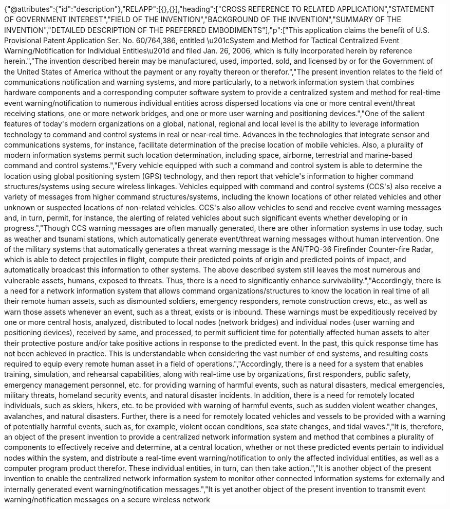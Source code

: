 {"@attributes":{"id":"description"},"RELAPP":[{},{}],"heading":["CROSS REFERENCE TO RELATED APPLICATION","STATEMENT OF GOVERNMENT INTEREST","FIELD OF THE INVENTION","BACKGROUND OF THE INVENTION","SUMMARY OF THE INVENTION","DETAILED DESCRIPTION OF THE PREFERRED EMBODIMENTS"],"p":["This application claims the benefit of U.S. Provisional Patent Application Ser. No. 60\/764,386, entitled \u201cSystem and Method for Tactical Centralized Event Warning\/Notification for Individual Entities\u201d and filed Jan. 26, 2006, which is fully incorporated herein by reference herein.","The invention described herein may be manufactured, used, imported, sold, and licensed by or for the Government of the United States of America without the payment or any royalty thereon or therefor.","The present invention relates to the field of communications notification and warning systems, and more particularly, to a network information system that combines hardware components and a corresponding computer software system to provide a centralized system and method for real-time event warning\/notification to numerous individual entities across dispersed locations via one or more central event\/threat receiving stations, one or more network bridges, and one or more user warning and positioning devices.","One of the salient features of today's modern organizations on a global, national, regional and local level is the ability to leverage information technology to command and control systems in real or near-real time. Advances in the technologies that integrate sensor and communications systems, for instance, facilitate determination of the precise location of mobile vehicles. Also, a plurality of modern information systems permit such location determination, including space, airborne, terrestrial and marine-based command and control systems.","Every vehicle equipped with such a command and control system is able to determine the location using global positioning system (GPS) technology, and then report that vehicle's information to higher command structures\/systems using secure wireless linkages. Vehicles equipped with command and control systems (CCS's) also receive a variety of messages from higher command structures\/systems, including the known locations of other related vehicles and other unknown or suspected locations of non-related vehicles. CCS's also allow vehicles to send and receive event warning messages and, in turn, permit, for instance, the alerting of related vehicles about such significant events whether developing or in progress.","Though CCS warning messages are often manually generated, there are other information systems in use today, such as weather and tsunami stations, which automatically generate event\/threat warning messages without human intervention. One of the military systems that automatically generates a threat warning message is the AN\/TPQ-36 Firefinder Counter-fire Radar, which is able to detect projectiles in flight, compute their predicted points of origin and predicted points of impact, and automatically broadcast this information to other systems. The above described system still leaves the most numerous and vulnerable assets, humans, exposed to threats. Thus, there is a need to significantly enhance survivability.","Accordingly, there is a need for a network information system that allows command organizations\/structures to know the location in real time of all their remote human assets, such as dismounted soldiers, emergency responders, remote construction crews, etc., as well as warn those assets whenever an event, such as a threat, exists or is inbound. These warnings must be expeditiously received by one or more central hosts, analyzed, distributed to local nodes (network bridges) and individual nodes (user warning and positioning devices), received by same, and processed, to permit sufficient time for potentially affected human assets to alter their protective posture and\/or take positive actions in response to the predicted event. In the past, this quick response time has not been achieved in practice. This is understandable when considering the vast number of end systems, and resulting costs required to equip every remote human asset in a field of operations.","Accordingly, there is a need for a system that enables training, simulation, and rehearsal capabilities, along with real-time use by organizations, first responders, public safety, emergency management personnel, etc. for providing warning of harmful events, such as natural disasters, medical emergencies, military threats, homeland security events, and natural disaster incidents. In addition, there is a need for remotely located individuals, such as skiers, hikers, etc. to be provided with warning of harmful events, such as sudden violent weather changes, avalanches, and natural disasters. Further, there is a need for remotely located vehicles and vessels to be provided with a warning of potentially harmful events, such as, for example, violent ocean conditions, sea state changes, and tidal waves.","It is, therefore, an object of the present invention to provide a centralized network information system and method that combines a plurality of components to effectively receive and determine, at a central location, whether or not these predicted events pertain to individual nodes within the system, and distribute a real-time event warning\/notification to only the affected individual entities, as well as a computer program product therefor. These individual entities, in turn, can then take action.","It is another object of the present invention to enable the centralized network information system to monitor other connected information systems for externally and internally generated event warning\/notification messages.","It is yet another object of the present invention to transmit event warning\/notification messages on a secure wireless network